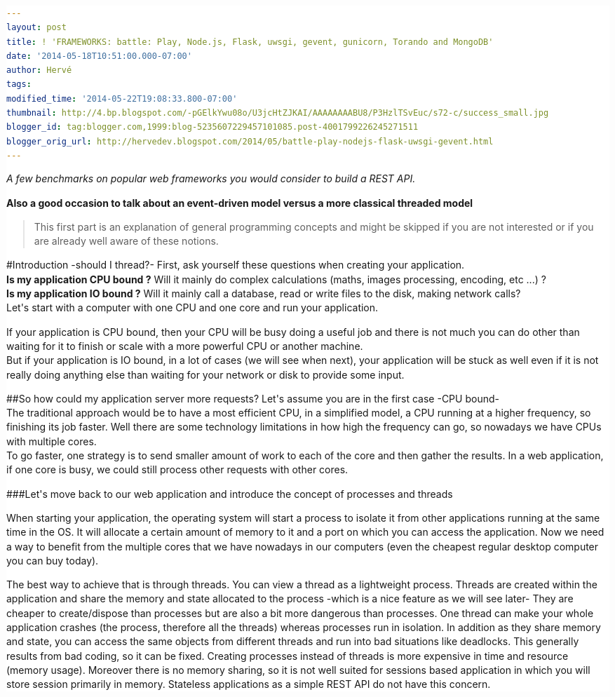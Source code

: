 ```yaml
---
layout: post
title: ! 'FRAMEWORKS: battle: Play, Node.js, Flask, uwsgi, gevent, gunicorn, Torando and MongoDB'
date: '2014-05-18T10:51:00.000-07:00'
author: Hervé
tags: 
modified_time: '2014-05-22T19:08:33.800-07:00'
thumbnail: http://4.bp.blogspot.com/-pGElkYwu08o/U3jcHtZJKAI/AAAAAAAABU8/P3HzlTSvEuc/s72-c/success_small.jpg
blogger_id: tag:blogger.com,1999:blog-5235607229457101085.post-4001799226245271511
blogger_orig_url: http://hervedev.blogspot.com/2014/05/battle-play-nodejs-flask-uwsgi-gevent.html
---
```

*A few benchmarks on popular web frameworks you would consider to build a REST API.*

**Also a good occasion to talk about an event-driven model versus a more classical threaded model**

>This first part is an explanation of general programming concepts and might be skipped if you are not interested or if you are already well aware of these notions.

#Introduction -should I thread?-
First, ask yourself these questions when creating your application.  
**Is my application CPU bound ?** Will it mainly do complex calculations (maths, images processing, encoding, etc ...) ?  
**Is my application IO bound ?** Will it mainly call a database, read or write files to the disk, making network calls?  
Let's start with a computer with one CPU and one core and run your application. 

If your application is CPU bound, then your CPU will be busy doing a useful job and there is not much you can do other than waiting for it to finish or scale with a more powerful CPU or another machine.  
But if your application is IO bound, in a lot of cases (we will see when next), your application will be stuck as well even if it is not really doing anything else than waiting for your network or disk to provide some input.

##So how could my application server more requests?
Let's assume you are in the first case -CPU bound-  
The traditional approach would be to have a most efficient CPU, in a simplified model, a CPU running at a higher frequency, so finishing its job faster. Well there are some technology limitations in how high the frequency can go, so nowadays we have CPUs with multiple cores.  
To go faster, one strategy is to send smaller amount of work to each of the core and then gather the results. In a web application, if one core is busy, we could still process other requests with other cores.

###Let's move back to our web application and introduce the concept of processes and threads

When starting your application, the operating system will start a process to isolate it from other applications running at the same time in the OS. It will allocate a certain amount of memory to it and a port on which you can access the application.
Now we need a way to benefit from the multiple cores that we have nowadays in our computers (even the cheapest regular desktop computer you can buy today).

The best way to achieve that is through threads. You can view a thread as a lightweight process. Threads are created within the application and share the memory and state allocated to the process -which is a nice feature as we will see later- They are cheaper to create/dispose than processes but are also a bit more dangerous than processes. One thread can make your whole application crashes (the process, therefore all the threads) whereas processes run in isolation. In addition as they share memory and state, you can access the same objects from different threads and run into bad situations like deadlocks. This generally results from bad coding, so it can be fixed. Creating processes instead of threads is more expensive in time and resource (memory usage). Moreover there is no memory sharing, so it is not well suited for sessions based application in which you will store session primarily in memory. Stateless applications as a simple REST API do not have this concern.
